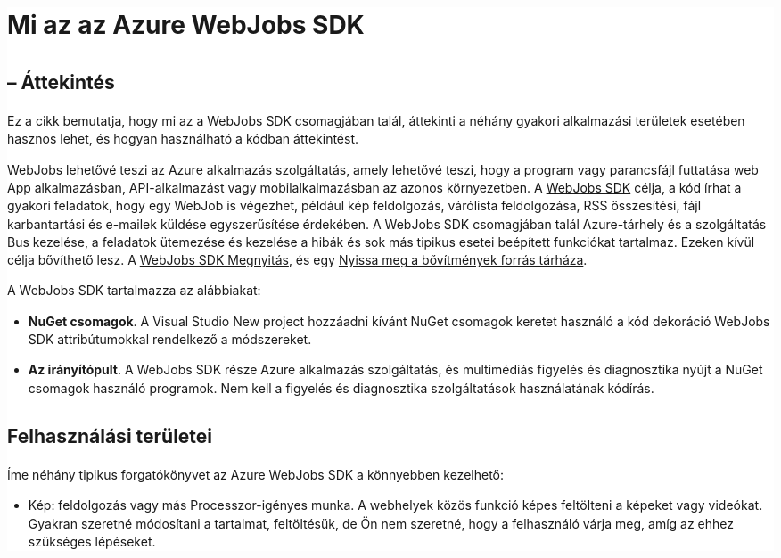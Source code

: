 <properties 
    pageTitle="Mi az az Azure WebJobs SDK" 
    description="Az Azure WebJobs SDK bemutatása. Ebből a cikkből megtudhatja, mi a SDK csomagjában talál az, akkor hasznos, ha, és a minták kód tipikus helyzetekben." 
    services="app-service\web, storage" 
    documentationCenter=".net" 
    authors="tdykstra" 
    manager="wpickett" 
    editor="jimbe"/>

<tags 
    ms.service="app-service-web" 
    ms.workload="web" 
    ms.tgt_pltfrm="na" 
    ms.devlang="na" 
    ms.topic="article" 
    ms.date="06/01/2016" 
    ms.author="tdykstra"/>

# <a name="what-is-the-azure-webjobs-sdk"></a>Mi az az Azure WebJobs SDK

## <a id="overview"></a>– Áttekintés

Ez a cikk bemutatja, hogy mi az a WebJobs SDK csomagjában talál, áttekinti a néhány gyakori alkalmazási területek esetében hasznos lehet, és hogyan használható a kódban áttekintést.

[WebJobs](websites-webjobs-resources.md) lehetővé teszi az Azure alkalmazás szolgáltatás, amely lehetővé teszi, hogy a program vagy parancsfájl futtatása web App alkalmazásban, API-alkalmazást vagy mobilalkalmazásban az azonos környezetben. A [WebJobs SDK](websites-webjobs-resources.md) célja, a kód írhat a gyakori feladatok, hogy egy WebJob is végezhet, például kép feldolgozás, várólista feldolgozása, RSS összesítési, fájl karbantartási és e-mailek küldése egyszerűsítése érdekében. A WebJobs SDK csomagjában talál Azure-tárhely és a szolgáltatás Bus kezelése, a feladatok ütemezése és kezelése a hibák és sok más tipikus esetei beépített funkciókat tartalmaz. Ezeken kívül célja bővíthető lesz. A [WebJobs SDK Megnyitás](https://github.com/Azure/azure-webjobs-sdk/), és egy [Nyissa meg a bővítmények forrás tárháza](https://github.com/Azure/azure-webjobs-sdk-extensions/wiki/Binding-Extensions-Overview).

A WebJobs SDK tartalmazza az alábbiakat:

* **NuGet csomagok**. A Visual Studio New project hozzáadni kívánt NuGet csomagok keretet használó a kód dekoráció WebJobs SDK attribútumokkal rendelkező a módszereket.
  
* **Az irányítópult**. A WebJobs SDK része Azure alkalmazás szolgáltatás, és multimédiás figyelés és diagnosztika nyújt a NuGet csomagok használó programok. Nem kell a figyelés és diagnosztika szolgáltatások használatának kódírás.

## <a id="scenarios"></a>Felhasználási területei

Íme néhány tipikus forgatókönyvet az Azure WebJobs SDK a könnyebben kezelhető:

* Kép: feldolgozás vagy más Processzor-igényes munka. A webhelyek közös funkció képes feltölteni a képeket vagy videókat. Gyakran szeretné módosítani a tartalmat, feltöltésük, de Ön nem szeretné, hogy a felhasználó várja meg, amíg az ehhez szükséges lépéseket.
